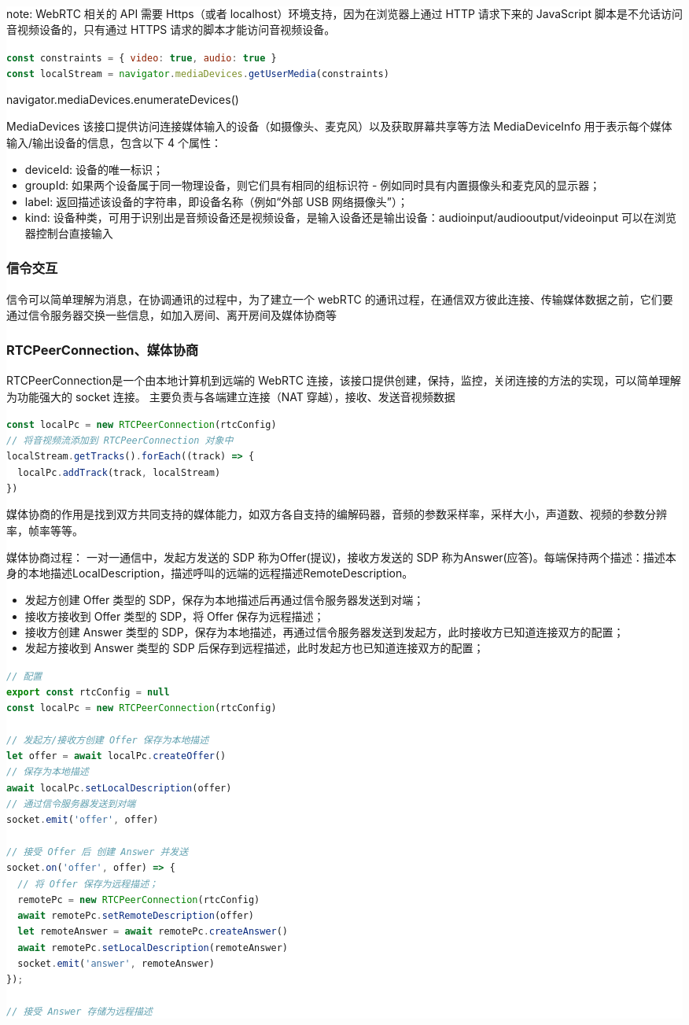 note: WebRTC 相关的 API 需要 Https（或者 localhost）环境支持，因为在浏览器上通过 HTTP 请求下来的 JavaScript 脚本是不允话访问音视频设备的，只有通过 HTTPS 请求的脚本才能访问音视频设备。

```js
const constraints = { video: true, audio: true }
const localStream = navigator.mediaDevices.getUserMedia(constraints)
```

navigator.mediaDevices.enumerateDevices()

MediaDevices 该接口提供访问连接媒体输入的设备（如摄像头、麦克风）以及获取屏幕共享等方法
MediaDeviceInfo 用于表示每个媒体输入/输出设备的信息，包含以下 4 个属性：

- deviceId: 设备的唯一标识；
- groupId: 如果两个设备属于同一物理设备，则它们具有相同的组标识符 - 例如同时具有内置摄像头和麦克风的显示器；
- label: 返回描述该设备的字符串，即设备名称（例如“外部 USB 网络摄像头”）；
- kind: 设备种类，可用于识别出是音频设备还是视频设备，是输入设备还是输出设备：audioinput/audiooutput/videoinput
可以在浏览器控制台直接输入

### 信令交互

信令可以简单理解为消息，在协调通讯的过程中，为了建立一个 webRTC 的通讯过程，在通信双方彼此连接、传输媒体数据之前，它们要通过信令服务器交换一些信息，如加入房间、离开房间及媒体协商等

### RTCPeerConnection、媒体协商

RTCPeerConnection是一个由本地计算机到远端的 WebRTC 连接，该接口提供创建，保持，监控，关闭连接的方法的实现，可以简单理解为功能强大的 socket 连接。
主要负责与各端建立连接（NAT 穿越），接收、发送音视频数据

```js
const localPc = new RTCPeerConnection(rtcConfig)
// 将音视频流添加到 RTCPeerConnection 对象中
localStream.getTracks().forEach((track) => {
  localPc.addTrack(track, localStream)
})
```

媒体协商的作用是找到双方共同支持的媒体能力，如双方各自支持的编解码器，音频的参数采样率，采样大小，声道数、视频的参数分辨率，帧率等等。

媒体协商过程： 一对一通信中，发起方发送的 SDP 称为Offer(提议)，接收方发送的 SDP 称为Answer(应答)。每端保持两个描述：描述本身的本地描述LocalDescription，描述呼叫的远端的远程描述RemoteDescription。

- 发起方创建 Offer 类型的 SDP，保存为本地描述后再通过信令服务器发送到对端；
- 接收方接收到 Offer 类型的 SDP，将 Offer 保存为远程描述；
- 接收方创建 Answer 类型的 SDP，保存为本地描述，再通过信令服务器发送到发起方，此时接收方已知道连接双方的配置；
- 发起方接收到 Answer 类型的 SDP 后保存到远程描述，此时发起方也已知道连接双方的配置；

```js
// 配置
export const rtcConfig = null
const localPc = new RTCPeerConnection(rtcConfig)

// 发起方/接收方创建 Offer 保存为本地描述
let offer = await localPc.createOffer()
// 保存为本地描述
await localPc.setLocalDescription(offer)
// 通过信令服务器发送到对端
socket.emit('offer', offer)

// 接受 Offer 后 创建 Answer 并发送
socket.on('offer', offer) => {
  // 将 Offer 保存为远程描述；
  remotePc = new RTCPeerConnection(rtcConfig)
  await remotePc.setRemoteDescription(offer)
  let remoteAnswer = await remotePc.createAnswer()
  await remotePc.setLocalDescription(remoteAnswer)
  socket.emit('answer', remoteAnswer)
});

// 接受 Answer 存储为远程描述
```